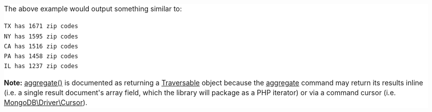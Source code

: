 The above example would output something similar to:

```
TX has 1671 zip codes
NY has 1595 zip codes
CA has 1516 zip codes
PA has 1458 zip codes
IL has 1237 zip codes
```

**Note:** [aggregate()][aggregate] is documented as returning a
[Traversable][traversable] object because the [aggregate][aggregate-cmd] command
may return its results inline (i.e. a single result document's array field,
which the library will package as a PHP iterator) or via a command cursor (i.e.
[MongoDB\Driver\Cursor][cursor]).

[aggregate-cmd]: (http://docs.mongodb.org/manual/reference/command/aggregate/)


[collection]: ../classes/collection.md
[crud-spec]: https://github.com/mongodb/specifications/blob/master/source/crud/crud.rst
[crud]: https://docs.mongodb.org/manual/crud/
[serializable]: http://php.net/mongodb-bson-serializable
[persistable]: http://php.net/mongodb-bson-persistable
[persistable-classes]: bson.md#persistable-classes
[findone]: ../classes/collection.md#findone
[find]: ../classes/collection.md#find
[cursor]: http://php.net/mongodb-driver-cursor
[projection]: https://docs.mongodb.org/manual/tutorial/project-fields-from-query-results/
[insertone]: ../classes/collection.md#insertone
[insertmany]: ../classes/collection.md#insertmany
[updateone]: ../classes/collection.md#updateone
[updateops]: https://docs.mongodb.com/manual/reference/operator/update/
[updatemany]: ../classes/collection.md#updatemany
[replaceone]: ../classes/collection.md#replaceone
[upsert]: https://docs.mongodb.com/manual/reference/method/db.collection.update/#upsert-parameter
[deleteone]: ../classes/collection.md#deleteone
[deletemany]: ../classes/collection.md#deletemany
[aggregation]: https://docs.mongodb.org/manual/core/aggregation-pipeline/
[aggregate]: ../classes/collection.md#aggregate
[traversable]: http://php.net/traversable